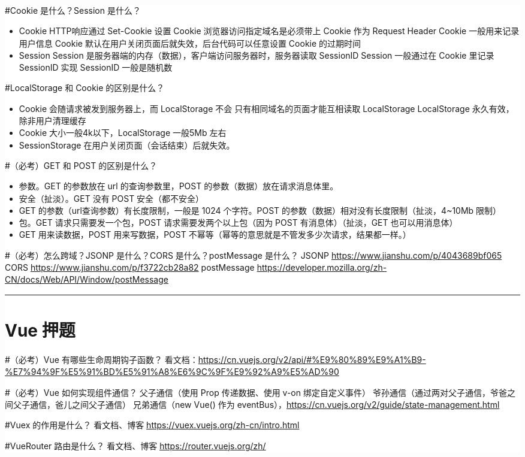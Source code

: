 #Cookie 是什么？Session 是什么？
* Cookie
    HTTP响应通过 Set-Cookie 设置 Cookie
    浏览器访问指定域名是必须带上 Cookie 作为 Request Header
    Cookie 一般用来记录用户信息
    Cookie 默认在用户关闭页面后就失效，后台代码可以任意设置 Cookie 的过期时间
* Session
    Session 是服务器端的内存（数据），客户端访问服务器时，服务器读取 SessionID
    Session 一般通过在 Cookie 里记录 SessionID 实现
    SessionID 一般是随机数


#LocalStorage 和 Cookie 的区别是什么？
* Cookie 会随请求被发到服务器上，而 LocalStorage 不会
    只有相同域名的页面才能互相读取 LocalStorage
    LocalStorage 永久有效，除非用户清理缓存
* Cookie 大小一般4k以下，LocalStorage 一般5Mb 左右
* SessionStorage 在用户关闭页面（会话结束）后就失效。



#（必考）GET 和 POST 的区别是什么？
* 参数。GET 的参数放在 url 的查询参数里，POST 的参数（数据）放在请求消息体里。
* 安全（扯淡）。GET 没有 POST 安全（都不安全）
* GET 的参数（url查询参数）有长度限制，一般是 1024 个字符。POST 的参数（数据）相对没有长度限制（扯淡，4~10Mb 限制）
* 包。GET 请求只需要发一个包，POST 请求需要发两个以上包（因为 POST 有消息体）（扯淡，GET 也可以用消息体）
* GET 用来读数据，POST 用来写数据，POST 不幂等（幂等的意思就是不管发多少次请求，结果都一样。）


#（必考）怎么跨域？JSONP 是什么？CORS 是什么？postMessage 是什么？
JSONP   https://www.jianshu.com/p/4043689bf065
CORS    https://www.jianshu.com/p/f3722cb28a82
postMessage https://developer.mozilla.org/zh-CN/docs/Web/API/Window/postMessage

**************


# Vue 押题


#（必考）Vue 有哪些生命周期钩子函数？
看文档：https://cn.vuejs.org/v2/api/#%E9%80%89%E9%A1%B9-%E7%94%9F%E5%91%BD%E5%91%A8%E6%9C%9F%E9%92%A9%E5%AD%90


#（必考）Vue 如何实现组件通信？
父子通信（使用 Prop 传递数据、使用 v-on 绑定自定义事件）
爷孙通信（通过两对父子通信，爷爸之间父子通信，爸儿之间父子通信）
兄弟通信（new Vue() 作为 eventBus），https://cn.vuejs.org/v2/guide/state-management.html


#Vuex 的作用是什么？
看文档、博客    https://vuex.vuejs.org/zh-cn/intro.html

#VueRouter 路由是什么？
看文档、博客    https://router.vuejs.org/zh/
